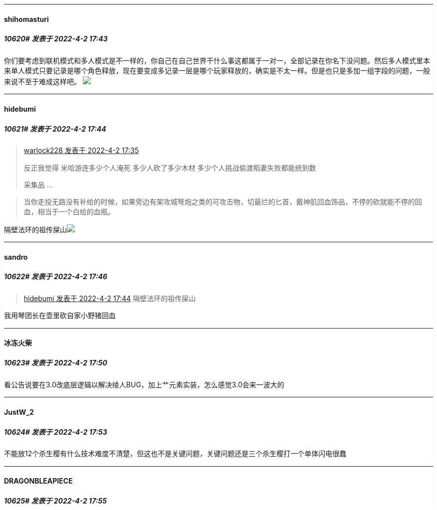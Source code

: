 

*****

####  shihomasturi  
##### 10620#       发表于 2022-4-2 17:43

你们要考虑到联机模式和多人模式是不一样的，你自己在自己世界干什么事这都属于一对一，全部记录在你名下没问题。然后多人模式里本来单人模式只要记录是哪个角色释放，现在要变成多记录一层是哪个玩家释放的，确实是不太一样。但是也只是多加一组字段的问题，一般来说不至于难成这样吧。
<img src="https://static.saraba1st.com/image/smiley/face2017/037.png" referrerpolicy="no-referrer">



*****

####  hidebumi  
##### 10621#       发表于 2022-4-2 17:44

<blockquote><a href="httphttps://bbs.saraba1st.com/2b/forum.php?mod=redirect&amp;goto=findpost&amp;pid=55287654&amp;ptid=2050817" target="_blank">warlock228 发表于 2022-4-2 17:35</a>

反正我觉得 米哈游连多少个人淹死 多少人砍了多少木材 多少个人挑战偷渡稻妻失败都能统到数

采集品 ...</blockquote><blockquote>当你走投无路没有补给的时候，如果旁边有架攻城弩炮之类的可攻击物，切最烂的匕首，戴神肌回血饰品，不停的砍就能不停的回血，相当于一个白给的血瓶。</blockquote>
隔壁法环的祖传屎山<img src="https://static.saraba1st.com/image/smiley/face2017/068.png" referrerpolicy="no-referrer">

*****

####  sandro  
##### 10622#       发表于 2022-4-2 17:46

<blockquote><a href="httphttps://bbs.saraba1st.com/2b/forum.php?mod=redirect&amp;goto=findpost&amp;pid=55287770&amp;ptid=2050817" target="_blank">hidebumi 发表于 2022-4-2 17:44</a>
隔壁法环的祖传屎山</blockquote>
我用琴团长在壶里砍自家小野猪回血

*****

####  冰冻火柴  
##### 10623#       发表于 2022-4-2 17:50

看公告说要在3.0改底层逻辑以解决绫人BUG，加上艹元素实装，怎么感觉3.0会来一波大的

*****

####  JustW_2  
##### 10624#       发表于 2022-4-2 17:53

不能放12个杀生樱有什么技术难度不清楚，但这也不是关键问题，关键问题还是三个杀生樱打一个单体闪电很蠢

*****

####  DRAGONBLEAPIECE  
##### 10625#       发表于 2022-4-2 17:55
